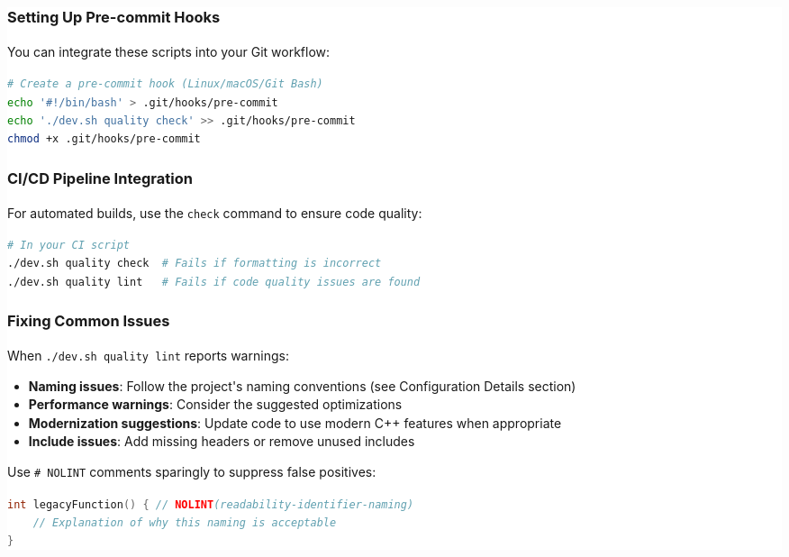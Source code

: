 ### Setting Up Pre-commit Hooks
You can integrate these scripts into your Git workflow:

```bash
# Create a pre-commit hook (Linux/macOS/Git Bash)
echo '#!/bin/bash' > .git/hooks/pre-commit
echo './dev.sh quality check' >> .git/hooks/pre-commit
chmod +x .git/hooks/pre-commit
```

### CI/CD Pipeline Integration
For automated builds, use the `check` command to ensure code quality:

```bash
# In your CI script
./dev.sh quality check  # Fails if formatting is incorrect
./dev.sh quality lint   # Fails if code quality issues are found
```

### Fixing Common Issues

When `./dev.sh quality lint` reports warnings:
- **Naming issues**: Follow the project's naming conventions (see Configuration Details section)
- **Performance warnings**: Consider the suggested optimizations
- **Modernization suggestions**: Update code to use modern C++ features when appropriate
- **Include issues**: Add missing headers or remove unused includes

Use `# NOLINT` comments sparingly to suppress false positives:
```cpp
int legacyFunction() { // NOLINT(readability-identifier-naming)
    // Explanation of why this naming is acceptable
}
```
